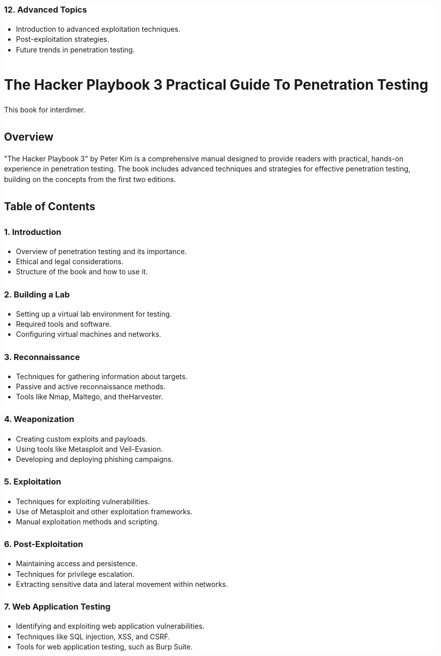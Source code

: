 ### 12. Advanced Topics
- Introduction to advanced exploitation techniques.
- Post-exploitation strategies.
- Future trends in penetration testing.

# The Hacker Playbook 3 Practical Guide To Penetration Testing
This book for interdimer.

## Overview
"The Hacker Playbook 3" by Peter Kim is a comprehensive manual designed to provide readers with practical, hands-on experience in penetration testing. The book includes advanced techniques and strategies for effective penetration testing, building on the concepts from the first two editions.

## Table of Contents

### 1. Introduction
- Overview of penetration testing and its importance.
- Ethical and legal considerations.
- Structure of the book and how to use it.

### 2. Building a Lab
- Setting up a virtual lab environment for testing.
- Required tools and software.
- Configuring virtual machines and networks.

### 3. Reconnaissance
- Techniques for gathering information about targets.
- Passive and active reconnaissance methods.
- Tools like Nmap, Maltego, and theHarvester.

### 4. Weaponization
- Creating custom exploits and payloads.
- Using tools like Metasploit and Veil-Evasion.
- Developing and deploying phishing campaigns.

### 5. Exploitation
- Techniques for exploiting vulnerabilities.
- Use of Metasploit and other exploitation frameworks.
- Manual exploitation methods and scripting.

### 6. Post-Exploitation
- Maintaining access and persistence.
- Techniques for privilege escalation.
- Extracting sensitive data and lateral movement within networks.

### 7. Web Application Testing
- Identifying and exploiting web application vulnerabilities.
- Techniques like SQL injection, XSS, and CSRF.
- Tools for web application testing, such as Burp Suite.

